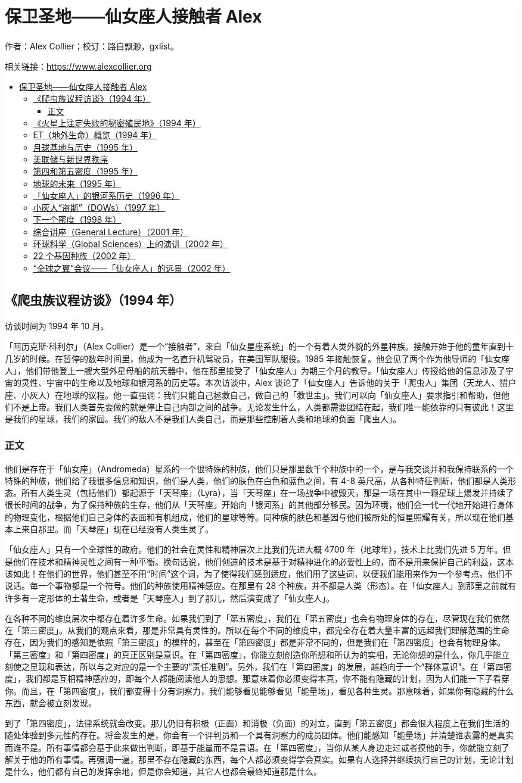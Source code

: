# 保卫圣地——仙女座人接触者 Alex

作者：Alex Collier；校订：路自飘渺，gxlist。

相关链接：https://www.alexcollier.org

- [保卫圣地——仙女座人接触者 Alex](#保卫圣地仙女座人接触者-alex)
  - [《爬虫族议程访谈》（1994 年）](#爬虫族议程访谈1994-年)
    - [正文](#正文)
  - [《火星上注定失败的秘密殖民地》（1994 年）](#火星上注定失败的秘密殖民地1994-年)
  - [ET（地外生命）概览（1994 年）](#et地外生命概览1994-年)
  - [月球基地与历史（1995 年）](#月球基地与历史1995-年)
  - [美联储与新世界秩序](#美联储与新世界秩序)
  - [第四和第五密度（1995 年）](#第四和第五密度1995-年)
  - [地球的未来（1995 年）](#地球的未来1995-年)
  - [「仙女座人」的银河系历史（1996 年）](#仙女座人的银河系历史1996-年)
  - [小灰人“盗斯”（DOWs）（1997 年）](#小灰人盗斯dows1997-年)
  - [下一个密度（1998 年）](#下一个密度1998-年)
  - [综合讲座（General Lecture）（2001 年）](#综合讲座general-lecture2001-年)
  - [环球科学（Global Sciences）上的演讲（2002 年）](#环球科学global-sciences上的演讲2002-年)
  - [22 个基因种族（2002 年）](#22-个基因种族2002-年)
  - [“全球之翼”会议——「仙女座人」的远景（2002 年）](#全球之翼会议仙女座人的远景2002-年)

## 《爬虫族议程访谈》（1994 年）

访谈时间为 1994 年 10 月。

「阿历克斯·科利尔」（Alex Collier）是一个“接触者”，来自「仙女星座系统」的一个有着人类外貌的外星种族。接触开始于他的童年直到十几岁的时候。在暂停的数年时间里，他成为一名直升机驾驶员，在美国军队服役。1985 年接触恢复。他会见了两个作为他导师的「仙女座人」，他们带他登上一艘大型外星母船的航天器中，他在那里接受了「仙女座人」为期三个月的教导。「仙女座人」传授给他的信息涉及了宇宙的灵性、宇宙中的生命以及地球和银河系的历史等。本次访谈中，Alex 谈论了「仙女座人」告诉他的关于「爬虫人」集团（天龙人、猎户座、小灰人）在地球的议程。他一直强调：我们只能自己拯救自己，做自己的「救世主」。我们可以向「仙女座人」要求指引和帮助，但他们不是上帝。我们人类首先要做的就是停止自己内部之间的战争。无论发生什么，人类都需要团结在起，我们唯一能依靠的只有彼此！这里是我们的星球，我们的家园。我们的敌人不是我们人类自己，而是那些控制着人类和地球的负面「爬虫人」。

### 正文

他们是存在于「仙女座」（Andromeda）星系的一个很特殊的种族，他们只是那里数千个种族中的一个，是与我交谈并和我保持联系的一个特殊的种族，他们给了我很多信息和知识，他们是人类，他们的肤色在白色和蓝色之间，有 4-8 英尺高，从各种特征判断，他们都是人类形态。所有人类生灵（包括他们）都起源于「天琴座」（Lyra），当「天琴座」在一场战争中被毁灭，那是一场在其中一颗星球上煬发并持续了很长时间的战争，为了保持种族的生存，他们从「天琴座」开始向「银河系」的其他部分移民。因为环境，他们会一代一代地开始进行身体的物理变化，根据他们自己身体的表面和有机组成，他们的星球等等。同种族的肤色和基因与他们被所处的恒星照耀有关，所以现在他们基本上来自那里。而「天琴座」现在已经没有人类生灵了。

「仙女座人」只有一个全球性的政府。他们的社会在灵性和精神层次上比我们先进大概 4700 年（地球年），技术上比我们先进 5 万年。但是他们在技术和精神灵性之间有一种平衡。换句话说，他们创造的技术是基于对精神进化的必要性上的，而不是用来保护自己的利益，这本该如此！在他们的世界，他们甚至不用“时间”这个词，为了使得我们感到适应，他们用了这些词，以便我们能用来作为一个参考点。他们不说话。毎一个事物都是一个符号。他们的种族使用精神感应。在那里有 28 个种族，并不都是人类（形态）。在「仙女座人」到那里之前就有许多有一定形体的土著生命，或者是「天琴座人」到了那儿，然后演变成了「仙女座人」。

在各种不同的维度层次中都存在着许多生命。如果我们到了「第五密度」，我们在「第五密度」也会有物理身体的存在，尽管现在我们依然在「第三密度」。从我们的观点来看，那是非常具有灵性的。所以在每个不同的维度中，都完全存在着大量丰富的远超我们理解范围的生命存在，因为我们的感知是依照「第三密度」的模样的，甚至在「第四密度」都是非常不同的，但是我们在「第四密度」也会有物理身体。「第三密度」和「第四密度」的真正区别是意识。在「第四密度」，你能立刻创造你所想和所认为的实相，无论你想的是什么，你几乎能立刻使之显现和表达，所以与之对应的是一个主要的“责任准则”。另外，我们在「第四密度」的发展，越趋向于一个“群体意识”。在「第四密度」，我们都是互相精神感应的，即每个人都能阅读他人的思想。那意味着你必须变得本真，你不能有隐藏的计划，因为人们能一下子看穿你。而且，在「第四密度」，我们都变得十分有洞察力，我们能够看见能够看见「能量场」，看见各种生灵。那意味着，如果你有隐藏的什么东西，就会被立刻发现。

到了「第四密度」，法律系统就会改变。那儿仍旧有积极（正面）和消极（负面）的对立，直到「第五密度」都会很大程度上在我们生活的随处体验到多元性的存在。将会发生的是，你会有一个评判员和一个具有洞察力的成员团体。他们能感知「能量场」并清楚谁表露的是真实而谁不是。所有事情都会基于此来做出判断，即基于能量而不是言语。在「第四密度」，当你从某人身边走过或者摸他的手，你就能立刻了解关于他的所有事情。再强调一遍，那里不存在隐藏的东西，每个人都必须变得学会真实。如果有人选择并继续执行自己的计划，无论计划是什么，他们都有自己的发挥余地，但是你会知道，其它人也都会最终知道那是什么。
